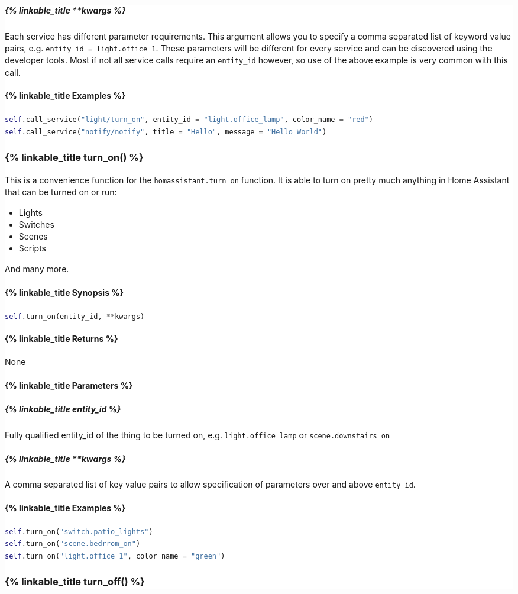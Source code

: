 ##### {% linkable_title \*\*kwargs %}

Each service has different parameter requirements. This argument allows you to specify a comma separated list of keyword value pairs, e.g. `entity_id = light.office_1`. These parameters will be different for every service and can be discovered using the developer tools. Most if not all service calls require an `entity_id` however, so use of the above example is very common with this call.

#### {% linkable_title Examples %}

```python
self.call_service("light/turn_on", entity_id = "light.office_lamp", color_name = "red")
self.call_service("notify/notify", title = "Hello", message = "Hello World")
```
### {% linkable_title turn_on() %}

This is a convenience function for the `homassistant.turn_on` function. It is able to turn on pretty much anything in Home Assistant that can be turned on or run:

- Lights
- Switches
- Scenes
- Scripts

And many more.

#### {% linkable_title Synopsis %}

```python
self.turn_on(entity_id, **kwargs)
```

#### {% linkable_title Returns %}

None

#### {% linkable_title Parameters %}

##### {% linkable_title entity_id %}

Fully qualified entity_id of the thing to be turned on, e.g. `light.office_lamp` or ```scene.downstairs_on```

##### {% linkable_title \*\*kwargs %}

A comma separated list of key value pairs to allow specification of parameters over and above `entity_id`.

#### {% linkable_title Examples %}

```python
self.turn_on("switch.patio_lights")
self.turn_on("scene.bedrrom_on")
self.turn_on("light.office_1", color_name = "green")
```

### {% linkable_title turn_off() %}
